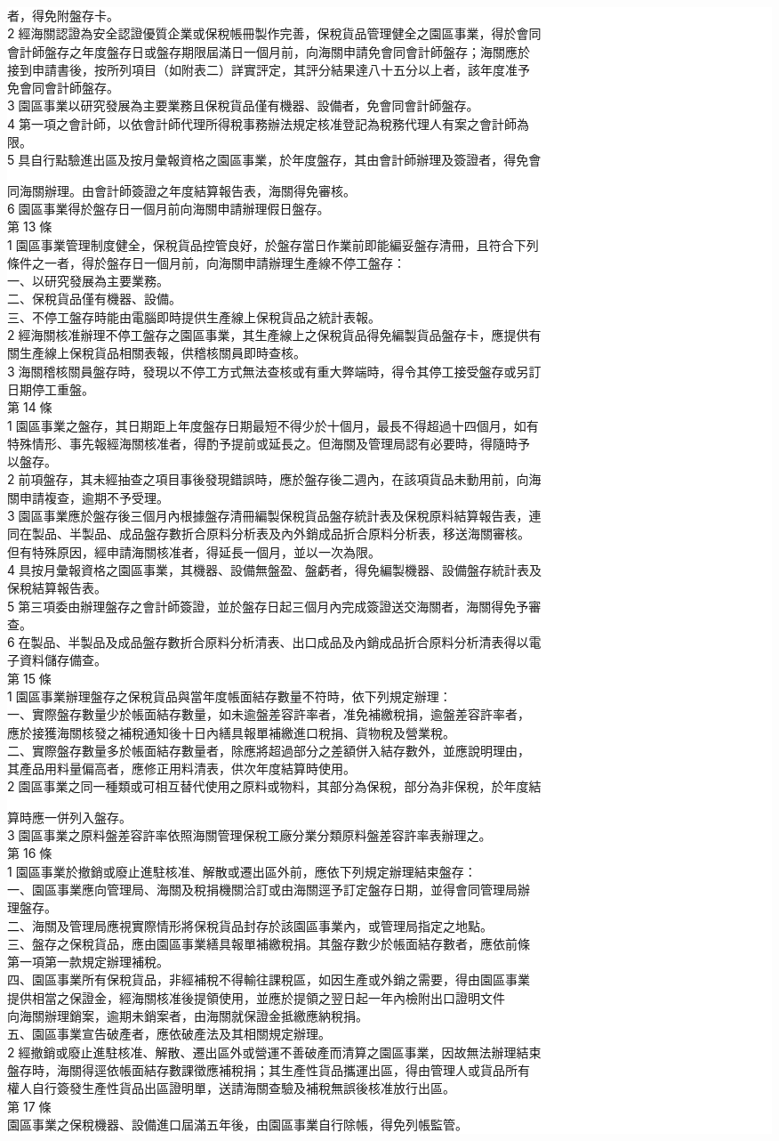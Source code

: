 者，得免附盤存卡。  
2 經海關認證為安全認證優質企業或保稅帳冊製作完善，保稅貨品管理健全之園區事業，得於會同  
會計師盤存之年度盤存日或盤存期限屆滿日一個月前，向海關申請免會同會計師盤存；海關應於  
接到申請書後，按所列項目（如附表二）詳實評定，其評分結果達八十五分以上者，該年度准予  
免會同會計師盤存。  
3 園區事業以研究發展為主要業務且保稅貨品僅有機器、設備者，免會同會計師盤存。  
4 第一項之會計師，以依會計師代理所得稅事務辦法規定核准登記為稅務代理人有案之會計師為  
限。  
5 具自行點驗進出區及按月彙報資格之園區事業，於年度盤存，其由會計師辦理及簽證者，得免會  


同海關辦理。由會計師簽證之年度結算報告表，海關得免審核。  
6 園區事業得於盤存日一個月前向海關申請辦理假日盤存。  
第 13 條  
1 園區事業管理制度健全，保稅貨品控管良好，於盤存當日作業前即能編妥盤存清冊，且符合下列  
條件之一者，得於盤存日一個月前，向海關申請辦理生產線不停工盤存：  
一、以研究發展為主要業務。  
二、保稅貨品僅有機器、設備。  
三、不停工盤存時能由電腦即時提供生產線上保稅貨品之統計表報。  
2 經海關核准辦理不停工盤存之園區事業，其生產線上之保稅貨品得免編製貨品盤存卡，應提供有  
關生產線上保稅貨品相關表報，供稽核關員即時查核。  
3 海關稽核關員盤存時，發現以不停工方式無法查核或有重大弊端時，得令其停工接受盤存或另訂  
日期停工重盤。  
第 14 條  
1 園區事業之盤存，其日期距上年度盤存日期最短不得少於十個月，最長不得超過十四個月，如有  
特殊情形、事先報經海關核准者，得酌予提前或延長之。但海關及管理局認有必要時，得隨時予  
以盤存。  
2 前項盤存，其未經抽查之項目事後發現錯誤時，應於盤存後二週內，在該項貨品未動用前，向海  
關申請複查，逾期不予受理。  
3 園區事業應於盤存後三個月內根據盤存清冊編製保稅貨品盤存統計表及保稅原料結算報告表，連  
同在製品、半製品、成品盤存數折合原料分析表及內外銷成品折合原料分析表，移送海關審核。  
但有特殊原因，經申請海關核准者，得延長一個月，並以一次為限。  
4 具按月彙報資格之園區事業，其機器、設備無盤盈、盤虧者，得免編製機器、設備盤存統計表及  
保稅結算報告表。  
5 第三項委由辦理盤存之會計師簽證，並於盤存日起三個月內完成簽證送交海關者，海關得免予審  
查。  
6 在製品、半製品及成品盤存數折合原料分析清表、出口成品及內銷成品折合原料分析清表得以電  
子資料儲存備查。  
第 15 條  
1 園區事業辦理盤存之保稅貨品與當年度帳面結存數量不符時，依下列規定辦理：  
一、實際盤存數量少於帳面結存數量，如未逾盤差容許率者，准免補繳稅捐，逾盤差容許率者，  
應於接獲海關核發之補稅通知後十日內繕具報單補繳進口稅捐、貨物稅及營業稅。  
二、實際盤存數量多於帳面結存數量者，除應將超過部分之差額併入結存數外，並應說明理由，  
其產品用料量偏高者，應修正用料清表，供次年度結算時使用。  
2 園區事業之同一種類或可相互替代使用之原料或物料，其部分為保稅，部分為非保稅，於年度結  


算時應一併列入盤存。  
3 園區事業之原料盤差容許率依照海關管理保稅工廠分業分類原料盤差容許率表辦理之。  
第 16 條  
1 園區事業於撤銷或廢止進駐核准、解散或遷出區外前，應依下列規定辦理結束盤存：  
一、園區事業應向管理局、海關及稅捐機關洽訂或由海關逕予訂定盤存日期，並得會同管理局辦  
理盤存。  
二、海關及管理局應視實際情形將保稅貨品封存於該園區事業內，或管理局指定之地點。  
三、盤存之保稅貨品，應由園區事業繕具報單補繳稅捐。其盤存數少於帳面結存數者，應依前條  
第一項第一款規定辦理補稅。  
四、園區事業所有保稅貨品，非經補稅不得輸往課稅區，如因生產或外銷之需要，得由園區事業  
提供相當之保證金，經海關核准後提領使用，並應於提領之翌日起一年內檢附出口證明文件  
向海關辦理銷案，逾期未銷案者，由海關就保證金抵繳應納稅捐。  
五、園區事業宣告破產者，應依破產法及其相關規定辦理。  
2 經撤銷或廢止進駐核准、解散、遷出區外或營運不善破產而清算之園區事業，因故無法辦理結束  
盤存時，海關得逕依帳面結存數課徵應補稅捐；其生產性貨品攜運出區，得由管理人或貨品所有  
權人自行簽發生產性貨品出區證明單，送請海關查驗及補稅無誤後核准放行出區。  
第 17 條  
園區事業之保稅機器、設備進口屆滿五年後，由園區事業自行除帳，得免列帳監管。  